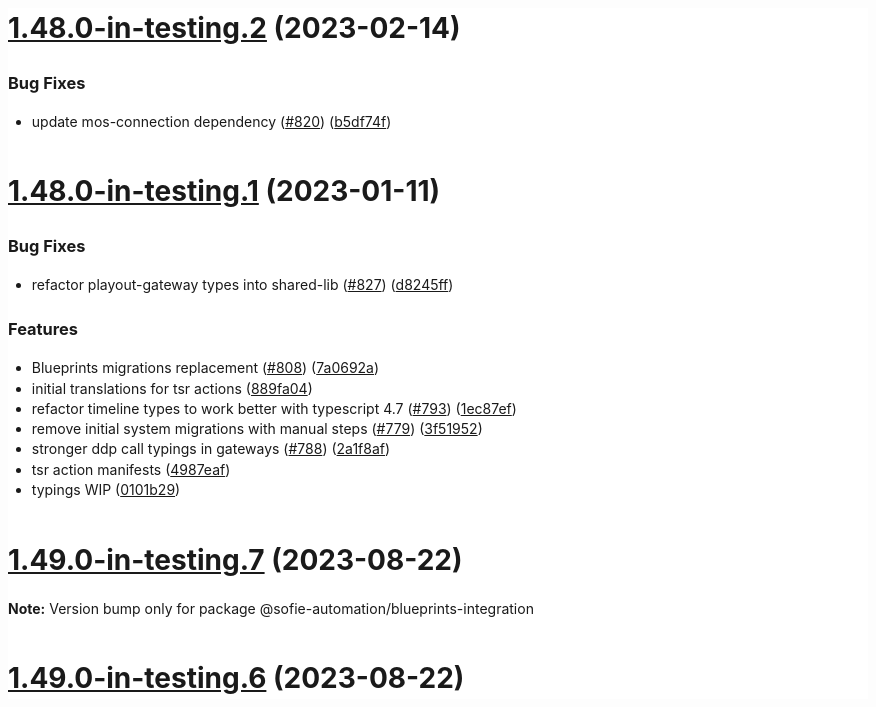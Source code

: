 # [1.48.0-in-testing.2](https://github.com/nrkno/tv-automation-server-core/compare/v1.47.0-in-testing.8...v1.48.0-in-testing.2) (2023-02-14)

### Bug Fixes

- update mos-connection dependency ([#820](https://github.com/nrkno/tv-automation-server-core/issues/820)) ([b5df74f](https://github.com/nrkno/tv-automation-server-core/commit/b5df74f26b29c1e0b85a6d85ae3b83277ed1f554))

# [1.48.0-in-testing.1](https://github.com/nrkno/tv-automation-server-core/compare/v1.47.0-in-testing.5...v1.48.0-in-testing.1) (2023-01-11)

### Bug Fixes

- refactor playout-gateway types into shared-lib ([#827](https://github.com/nrkno/tv-automation-server-core/issues/827)) ([d8245ff](https://github.com/nrkno/tv-automation-server-core/commit/d8245ff4e681cbb92ba09e1fb948525b6854b093))

### Features

- Blueprints migrations replacement ([#808](https://github.com/nrkno/tv-automation-server-core/issues/808)) ([7a0692a](https://github.com/nrkno/tv-automation-server-core/commit/7a0692a2216b5fc720f7342d6c7bc26410faf417))
- initial translations for tsr actions ([889fa04](https://github.com/nrkno/tv-automation-server-core/commit/889fa04b368d5bf34bd0acd5ad8c377b4f3af264))
- refactor timeline types to work better with typescript 4.7 ([#793](https://github.com/nrkno/tv-automation-server-core/issues/793)) ([1ec87ef](https://github.com/nrkno/tv-automation-server-core/commit/1ec87ef5578e4341225957e43132ef6a8f452503))
- remove initial system migrations with manual steps ([#779](https://github.com/nrkno/tv-automation-server-core/issues/779)) ([3f51952](https://github.com/nrkno/tv-automation-server-core/commit/3f519520fb0efdc36822982766bf780eed83bac7))
- stronger ddp call typings in gateways ([#788](https://github.com/nrkno/tv-automation-server-core/issues/788)) ([2a1f8af](https://github.com/nrkno/tv-automation-server-core/commit/2a1f8affad1b0278a2350c6e4f6ed7d3070121a1))
- tsr action manifests ([4987eaf](https://github.com/nrkno/tv-automation-server-core/commit/4987eaf3277a58311c1c2d2613af3bc72a5c4487))
- typings WIP ([0101b29](https://github.com/nrkno/tv-automation-server-core/commit/0101b29bdff7b1367bd27d16d524c24a1a8ae90a))

# [1.49.0-in-testing.7](https://github.com/nrkno/tv-automation-server-core/compare/v1.49.0-in-testing.6...v1.49.0-in-testing.7) (2023-08-22)

**Note:** Version bump only for package @sofie-automation/blueprints-integration

# [1.49.0-in-testing.6](https://github.com/nrkno/tv-automation-server-core/compare/v1.49.0-in-testing.5...v1.49.0-in-testing.6) (2023-08-22)

